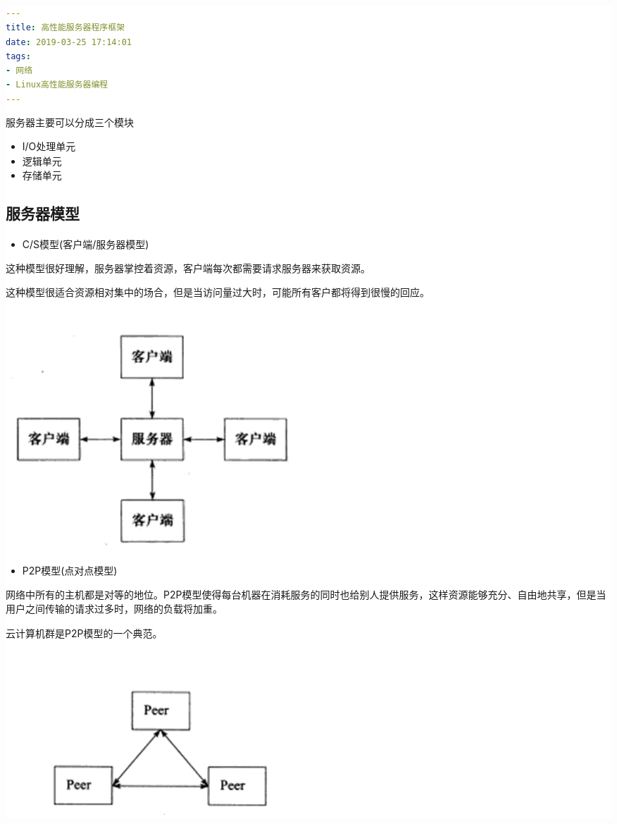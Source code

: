 ```yaml
---
title: 高性能服务器程序框架
date: 2019-03-25 17:14:01
tags:
- 网络
- Linux高性能服务器编程
---
```


服务器主要可以分成三个模块

- I/O处理单元
- 逻辑单元
- 存储单元



## 服务器模型

- C/S模型(客户端/服务器模型)

这种模型很好理解，服务器掌控着资源，客户端每次都需要请求服务器来获取资源。

这种模型很适合资源相对集中的场合，但是当访问量过大时，可能所有客户都将得到很慢的回应。

![](/pic/CS模型.png)

- P2P模型(点对点模型)

网络中所有的主机都是对等的地位。P2P模型使得每台机器在消耗服务的同时也给别人提供服务，这样资源能够充分、自由地共享，但是当用户之间传输的请求过多时，网络的负载将加重。

云计算机群是P2P模型的一个典范。

![](/pic/P2P1.png)

